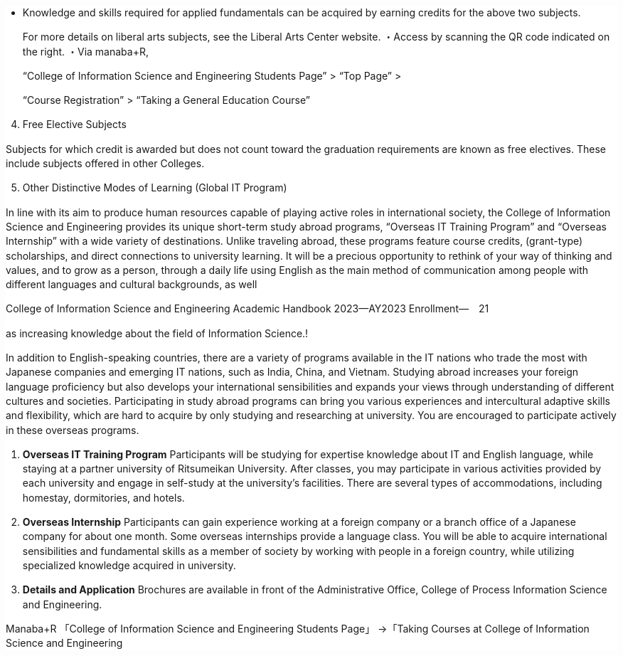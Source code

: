 - Knowledge and skills required for applied fundamentals can be acquired by earning credits for the above two subjects.

  For more details on liberal arts subjects, see the Liberal Arts Center website. ・Access by scanning the QR code indicated on the right.
  ・Via manaba+R,  

  “College of Information Science and Engineering Students Page” > “Top Page” >  

  “Course Registration” > “Taking a General Education Course” 

4. Free Elective Subjects

Subjects for which credit is awarded but does not count toward the graduation requirements are known as free electives. These include subjects offered in other Colleges.

5. Other Distinctive Modes of Learning (Global IT Program)

In line with its aim to produce human resources capable of playing active roles in international society, the College of Information Science and Engineering provides its unique short-term study abroad programs, “Overseas IT Training Program” and “Overseas Internship” with a wide variety of destinations. Unlike traveling abroad, these programs feature course credits, (grant-type) scholarships, and direct connections to university learning. It will be a precious opportunity to rethink of your way of thinking and values, and to grow as a person, through a daily life using English as the main method of communication among people with different languages and cultural backgrounds, as well 

College of Information Science and Engineering Academic Handbook 2023—AY2023 Enrollment—　21

as increasing knowledge about the field of Information Science.!

In addition to English-speaking countries, there are a variety of programs available in the IT nations who trade the most with Japanese companies and emerging IT nations, such as India, China, and Vietnam. Studying abroad increases your foreign language proficiency but also develops your international sensibilities and expands your views through understanding of different cultures and societies. Participating in study abroad programs can bring you various experiences and intercultural adaptive skills and flexibility, which are hard to acquire by only studying and researching at university. You are encouraged to participate actively in these overseas programs.

1. **Overseas IT Training Program**  Participants will be studying for expertise knowledge about IT and English language, while staying at a partner university of Ritsumeikan University. After classes, you may participate in various activities provided by each university and engage in self-study at the university’s facilities. There are several types of accommodations, including homestay, dormitories, and hotels.


2. **Overseas Internship** Participants can gain experience working at a foreign company or a branch office of a Japanese company for about one month. Some overseas internships provide a language class. You will be able to acquire international sensibilities and fundamental skills as a member of society by working with people in a foreign country, while utilizing specialized knowledge acquired in university.


3. **Details and Application**
 Brochures are available in front of the Administrative Office, College of Process Information Science and Engineering.

Manaba+R 「College of Information Science and Engineering Students Page」  →「Taking Courses at College of Information Science and Engineering

